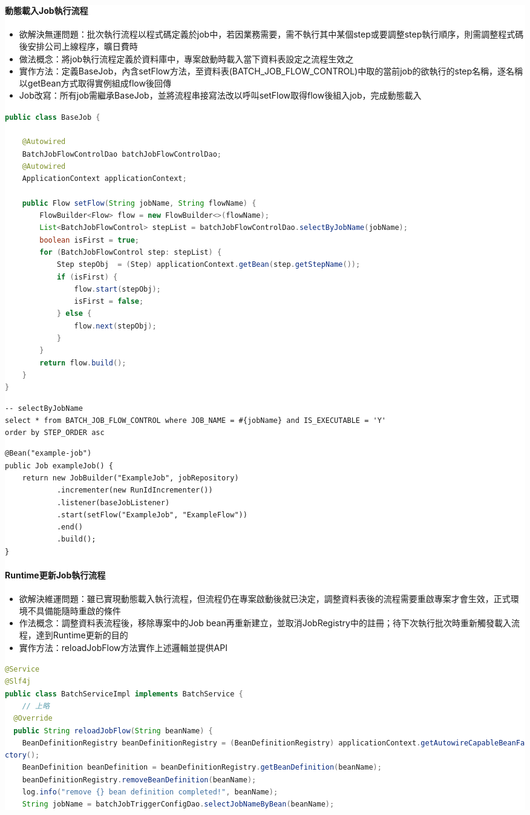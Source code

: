 #### 動態載入Job執行流程
* 欲解決無運問題：批次執行流程以程式碼定義於job中，若因業務需要，需不執行其中某個step或要調整step執行順序，則需調整程式碼後安排公司上線程序，曠日費時
* 做法概念：將job執行流程定義於資料庫中，專案啟動時載入當下資料表設定之流程生效之
* 實作方法：定義BaseJob，內含setFlow方法，至資料表(BATCH_JOB_FLOW_CONTROL)中取的當前job的欲執行的step名稱，逐名稱以getBean方式取得實例組成flow後回傳
* Job改寫：所有job需繼承BaseJob，並將流程串接寫法改以呼叫setFlow取得flow後組入job，完成動態載入
```java
public class BaseJob {

    @Autowired
    BatchJobFlowControlDao batchJobFlowControlDao;
    @Autowired
    ApplicationContext applicationContext;

    public Flow setFlow(String jobName, String flowName) {
        FlowBuilder<Flow> flow = new FlowBuilder<>(flowName);
        List<BatchJobFlowControl> stepList = batchJobFlowControlDao.selectByJobName(jobName);
        boolean isFirst = true;
        for (BatchJobFlowControl step: stepList) {
            Step stepObj  = (Step) applicationContext.getBean(step.getStepName());
            if (isFirst) {
                flow.start(stepObj);
                isFirst = false;
            } else {
                flow.next(stepObj);
            }
        }
        return flow.build();
    }
}
```
```
-- selectByJobName
select * from BATCH_JOB_FLOW_CONTROL where JOB_NAME = #{jobName} and IS_EXECUTABLE = 'Y'
order by STEP_ORDER asc
```
```
@Bean("example-job")
public Job exampleJob() {
    return new JobBuilder("ExampleJob", jobRepository)
            .incrementer(new RunIdIncrementer())
            .listener(baseJobListener)
            .start(setFlow("ExampleJob", "ExampleFlow"))
            .end()
            .build();
}
```
#### Runtime更新Job執行流程
* 欲解決維運問題：雖已實現動態載入執行流程，但流程仍在專案啟動後就已決定，調整資料表後的流程需要重啟專案才會生效，正式環境不具備能隨時重啟的條件
* 作法概念：調整資料表流程後，移除專案中的Job bean再重新建立，並取消JobRegistry中的註冊；待下次執行批次時重新觸發載入流程，達到Runtime更新的目的
* 實作方法：reloadJobFlow方法實作上述邏輯並提供API
```java
@Service
@Slf4j
public class BatchServiceImpl implements BatchService {
    // 上略
  @Override
  public String reloadJobFlow(String beanName) {
    BeanDefinitionRegistry beanDefinitionRegistry = (BeanDefinitionRegistry) applicationContext.getAutowireCapableBeanFactory();
    BeanDefinition beanDefinition = beanDefinitionRegistry.getBeanDefinition(beanName);
    beanDefinitionRegistry.removeBeanDefinition(beanName);
    log.info("remove {} bean definition completed!", beanName);
    String jobName = batchJobTriggerConfigDao.selectJobNameByBean(beanName);
```